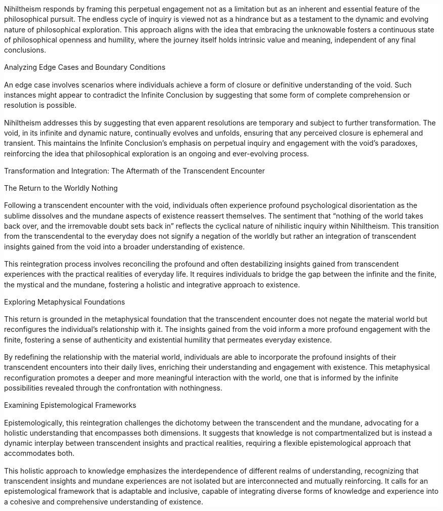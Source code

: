 Nihiltheism responds by framing this perpetual engagement not as a limitation but as an inherent and essential feature of the philosophical pursuit. The endless cycle of inquiry is viewed not as a hindrance but as a testament to the dynamic and evolving nature of philosophical exploration. This approach aligns with the idea that embracing the unknowable fosters a continuous state of philosophical openness and humility, where the journey itself holds intrinsic value and meaning, independent of any final conclusions.  
  
Analyzing Edge Cases and Boundary Conditions  
  
An edge case involves scenarios where individuals achieve a form of closure or definitive understanding of the void. Such instances might appear to contradict the Infinite Conclusion by suggesting that some form of complete comprehension or resolution is possible.  
  
Nihiltheism addresses this by suggesting that even apparent resolutions are temporary and subject to further transformation. The void, in its infinite and dynamic nature, continually evolves and unfolds, ensuring that any perceived closure is ephemeral and transient. This maintains the Infinite Conclusion’s emphasis on perpetual inquiry and engagement with the void’s paradoxes, reinforcing the idea that philosophical exploration is an ongoing and ever-evolving process.  
  
Transformation and Integration: The Aftermath of the Transcendent Encounter  
  
The Return to the Worldly Nothing  
  
Following a transcendent encounter with the void, individuals often experience profound psychological disorientation as the sublime dissolves and the mundane aspects of existence reassert themselves. The sentiment that “nothing of the world takes back over, and the irremovable doubt sets back in” reflects the cyclical nature of nihilistic inquiry within Nihiltheism. This transition from the transcendental to the everyday does not signify a negation of the worldly but rather an integration of transcendent insights gained from the void into a broader understanding of existence.  
  
This reintegration process involves reconciling the profound and often destabilizing insights gained from transcendent experiences with the practical realities of everyday life. It requires individuals to bridge the gap between the infinite and the finite, the mystical and the mundane, fostering a holistic and integrative approach to existence.  
  
Exploring Metaphysical Foundations  
  
This return is grounded in the metaphysical foundation that the transcendent encounter does not negate the material world but reconfigures the individual’s relationship with it. The insights gained from the void inform a more profound engagement with the finite, fostering a sense of authenticity and existential humility that permeates everyday existence.  
  
By redefining the relationship with the material world, individuals are able to incorporate the profound insights of their transcendent encounters into their daily lives, enriching their understanding and engagement with existence. This metaphysical reconfiguration promotes a deeper and more meaningful interaction with the world, one that is informed by the infinite possibilities revealed through the confrontation with nothingness.  
  
Examining Epistemological Frameworks  
  
Epistemologically, this reintegration challenges the dichotomy between the transcendent and the mundane, advocating for a holistic understanding that encompasses both dimensions. It suggests that knowledge is not compartmentalized but is instead a dynamic interplay between transcendent insights and practical realities, requiring a flexible epistemological approach that accommodates both.  
  
This holistic approach to knowledge emphasizes the interdependence of different realms of understanding, recognizing that transcendent insights and mundane experiences are not isolated but are interconnected and mutually reinforcing. It calls for an epistemological framework that is adaptable and inclusive, capable of integrating diverse forms of knowledge and experience into a cohesive and comprehensive understanding of existence.  
  